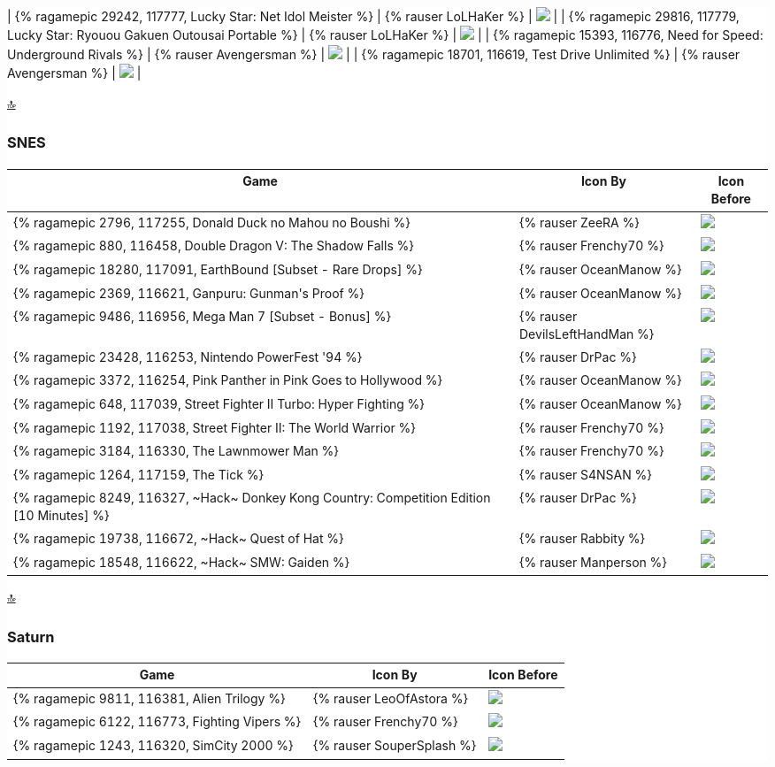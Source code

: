 | {% ragamepic 29242, 117777, Lucky Star: Net Idol Meister %}                | {% rauser LoLHaKer %}    | <img class="gameicon" src="https://media.retroachievements.org/Images/105207.png"> |
| {% ragamepic 29816, 117779, Lucky Star: Ryouou Gakuen Outousai Portable %} | {% rauser LoLHaKer %}    | <img class="gameicon" src="https://media.retroachievements.org/Images/100704.png"> |
| {% ragamepic 15393, 116776, Need for Speed: Underground Rivals %}          | {% rauser Avengersman %} | <img class="gameicon" src="https://media.retroachievements.org/Images/095638.png"> |
| {% ragamepic 18701, 116619, Test Drive Unlimited %}                        | {% rauser Avengersman %} | <img class="gameicon" src="https://media.retroachievements.org/Images/096680.png"> |

<a href="#toc">:top:</a>


### SNES


| Game                                                                                       | Icon By                        | Icon Before                                                                        |
| ------------------------------------------------------------------------------------------ | ------------------------------ | ---------------------------------------------------------------------------------- |
| {% ragamepic 2796, 117255, Donald Duck no Mahou no Boushi %}                               | {% rauser ZeeRA %}             | <img class="gameicon" src="https://media.retroachievements.org/Images/103848.png"> |
| {% ragamepic 880, 116458, Double Dragon V: The Shadow Falls %}                             | {% rauser Frenchy70 %}         | <img class="gameicon" src="https://media.retroachievements.org/Images/079269.png"> |
| {% ragamepic 18280, 117091, EarthBound [Subset - Rare Drops] %}                            | {% rauser OceanManow %}        | <img class="gameicon" src="https://media.retroachievements.org/Images/079474.png"> |
| {% ragamepic 2369, 116621, Ganpuru: Gunman's Proof %}                                      | {% rauser OceanManow %}        | <img class="gameicon" src="https://media.retroachievements.org/Images/035558.png"> |
| {% ragamepic 9486, 116956, Mega Man 7 [Subset - Bonus] %}                                  | {% rauser DevilsLeftHandMan %} | <img class="gameicon" src="https://media.retroachievements.org/Images/110621.png"> |
| {% ragamepic 23428, 116253, Nintendo PowerFest '94 %}                                      | {% rauser DrPac %}             | <img class="gameicon" src="https://media.retroachievements.org/Images/116128.png"> |
| {% ragamepic 3372, 116254, Pink Panther in Pink Goes to Hollywood %}                       | {% rauser OceanManow %}        | <img class="gameicon" src="https://media.retroachievements.org/Images/047185.png"> |
| {% ragamepic 648, 117039, Street Fighter II Turbo: Hyper Fighting %}                       | {% rauser OceanManow %}        | <img class="gameicon" src="https://media.retroachievements.org/Images/107281.png"> |
| {% ragamepic 1192, 117038, Street Fighter II: The World Warrior %}                         | {% rauser Frenchy70 %}         | <img class="gameicon" src="https://media.retroachievements.org/Images/107280.png"> |
| {% ragamepic 3184, 116330, The Lawnmower Man %}                                            | {% rauser Frenchy70 %}         | <img class="gameicon" src="https://media.retroachievements.org/Images/078800.png"> |
| {% ragamepic 1264, 117159, The Tick %}                                                     | {% rauser S4NSAN %}            | <img class="gameicon" src="https://media.retroachievements.org/Images/046895.png"> |
| {% ragamepic 8249, 116327, ~Hack~ Donkey Kong Country: Competition Edition [10 Minutes] %} | {% rauser DrPac %}             | <img class="gameicon" src="https://media.retroachievements.org/Images/024802.png"> |
| {% ragamepic 19738, 116672, ~Hack~ Quest of Hat %}                                         | {% rauser Rabbity %}           | <img class="gameicon" src="https://media.retroachievements.org/Images/058265.png"> |
| {% ragamepic 18548, 116622, ~Hack~ SMW: Gaiden %}                                          | {% rauser Manperson %}         | <img class="gameicon" src="https://media.retroachievements.org/Images/053267.png"> |

<a href="#toc">:top:</a>


### Saturn


| Game                                          | Icon By                   | Icon Before                                                                        |
| --------------------------------------------- | ------------------------- | ---------------------------------------------------------------------------------- |
| {% ragamepic 9811, 116381, Alien Trilogy %}   | {% rauser LeoOfAstora %}  | <img class="gameicon" src="https://media.retroachievements.org/Images/037777.png"> |
| {% ragamepic 6122, 116773, Fighting Vipers %} | {% rauser Frenchy70 %}    | <img class="gameicon" src="https://media.retroachievements.org/Images/033140.png"> |
| {% ragamepic 1243, 116320, SimCity 2000 %}    | {% rauser SouperSplash %} | <img class="gameicon" src="https://media.retroachievements.org/Images/072534.png"> |
